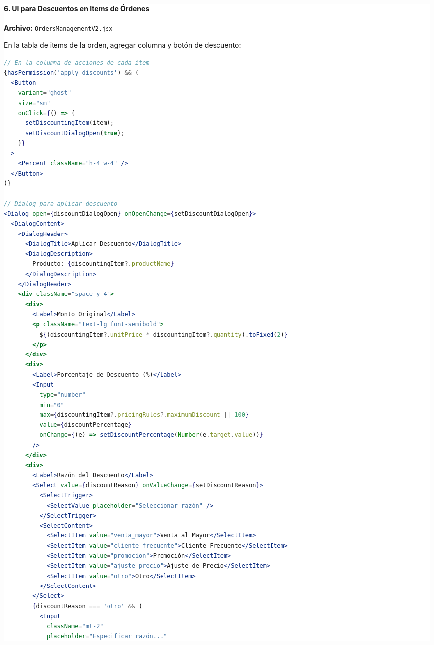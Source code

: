 #### 6. UI para Descuentos en Items de Órdenes
**Archivo:** `OrdersManagementV2.jsx`

En la tabla de items de la orden, agregar columna y botón de descuento:

```jsx
// En la columna de acciones de cada item
{hasPermission('apply_discounts') && (
  <Button
    variant="ghost"
    size="sm"
    onClick={() => {
      setDiscountingItem(item);
      setDiscountDialogOpen(true);
    }}
  >
    <Percent className="h-4 w-4" />
  </Button>
)}

// Dialog para aplicar descuento
<Dialog open={discountDialogOpen} onOpenChange={setDiscountDialogOpen}>
  <DialogContent>
    <DialogHeader>
      <DialogTitle>Aplicar Descuento</DialogTitle>
      <DialogDescription>
        Producto: {discountingItem?.productName}
      </DialogDescription>
    </DialogHeader>
    <div className="space-y-4">
      <div>
        <Label>Monto Original</Label>
        <p className="text-lg font-semibold">
          ${(discountingItem?.unitPrice * discountingItem?.quantity).toFixed(2)}
        </p>
      </div>
      <div>
        <Label>Porcentaje de Descuento (%)</Label>
        <Input
          type="number"
          min="0"
          max={discountingItem?.pricingRules?.maximumDiscount || 100}
          value={discountPercentage}
          onChange={(e) => setDiscountPercentage(Number(e.target.value))}
        />
      </div>
      <div>
        <Label>Razón del Descuento</Label>
        <Select value={discountReason} onValueChange={setDiscountReason}>
          <SelectTrigger>
            <SelectValue placeholder="Seleccionar razón" />
          </SelectTrigger>
          <SelectContent>
            <SelectItem value="venta_mayor">Venta al Mayor</SelectItem>
            <SelectItem value="cliente_frecuente">Cliente Frecuente</SelectItem>
            <SelectItem value="promocion">Promoción</SelectItem>
            <SelectItem value="ajuste_precio">Ajuste de Precio</SelectItem>
            <SelectItem value="otro">Otro</SelectItem>
          </SelectContent>
        </Select>
        {discountReason === 'otro' && (
          <Input
            className="mt-2"
            placeholder="Especificar razón..."
```